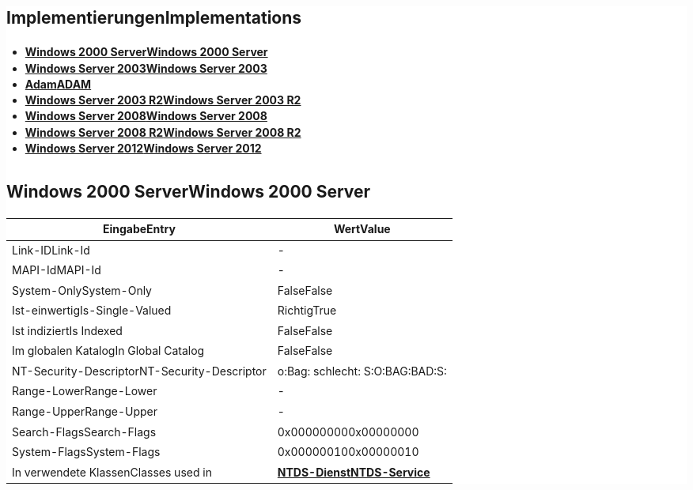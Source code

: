 

## <a name="implementations"></a><span data-ttu-id="14f90-125">Implementierungen</span><span class="sxs-lookup"><span data-stu-id="14f90-125">Implementations</span></span>

-   [<span data-ttu-id="14f90-126">**Windows 2000 Server**</span><span class="sxs-lookup"><span data-stu-id="14f90-126">**Windows 2000 Server**</span></span>](#windows-2000-server)
-   [<span data-ttu-id="14f90-127">**Windows Server 2003**</span><span class="sxs-lookup"><span data-stu-id="14f90-127">**Windows Server 2003**</span></span>](#windows-server-2003)
-   [<span data-ttu-id="14f90-128">**Adam**</span><span class="sxs-lookup"><span data-stu-id="14f90-128">**ADAM**</span></span>](#adam)
-   [<span data-ttu-id="14f90-129">**Windows Server 2003 R2**</span><span class="sxs-lookup"><span data-stu-id="14f90-129">**Windows Server 2003 R2**</span></span>](#windows-server-2003-r2)
-   [<span data-ttu-id="14f90-130">**Windows Server 2008**</span><span class="sxs-lookup"><span data-stu-id="14f90-130">**Windows Server 2008**</span></span>](#windows-server-2008)
-   [<span data-ttu-id="14f90-131">**Windows Server 2008 R2**</span><span class="sxs-lookup"><span data-stu-id="14f90-131">**Windows Server 2008 R2**</span></span>](#windows-server-2008-r2)
-   [<span data-ttu-id="14f90-132">**Windows Server 2012**</span><span class="sxs-lookup"><span data-stu-id="14f90-132">**Windows Server 2012**</span></span>](#windows-server-2012)

## <a name="windows-2000-server"></a><span data-ttu-id="14f90-133">Windows 2000 Server</span><span class="sxs-lookup"><span data-stu-id="14f90-133">Windows 2000 Server</span></span>



| <span data-ttu-id="14f90-134">Eingabe</span><span class="sxs-lookup"><span data-stu-id="14f90-134">Entry</span></span> | <span data-ttu-id="14f90-135">Wert</span><span class="sxs-lookup"><span data-stu-id="14f90-135">Value</span></span> |
|------------------------|--------------------------------------------------|
| <span data-ttu-id="14f90-136">Link-ID</span><span class="sxs-lookup"><span data-stu-id="14f90-136">Link-Id</span></span>                | \-                                               |
| <span data-ttu-id="14f90-137">MAPI-Id</span><span class="sxs-lookup"><span data-stu-id="14f90-137">MAPI-Id</span></span>                | \-                                               |
| <span data-ttu-id="14f90-138">System-Only</span><span class="sxs-lookup"><span data-stu-id="14f90-138">System-Only</span></span>            | <span data-ttu-id="14f90-139">False</span><span class="sxs-lookup"><span data-stu-id="14f90-139">False</span></span>                                            |
| <span data-ttu-id="14f90-140">Ist-einwertig</span><span class="sxs-lookup"><span data-stu-id="14f90-140">Is-Single-Valued</span></span>       | <span data-ttu-id="14f90-141">Richtig</span><span class="sxs-lookup"><span data-stu-id="14f90-141">True</span></span>                                             |
| <span data-ttu-id="14f90-142">Ist indiziert</span><span class="sxs-lookup"><span data-stu-id="14f90-142">Is Indexed</span></span>             | <span data-ttu-id="14f90-143">False</span><span class="sxs-lookup"><span data-stu-id="14f90-143">False</span></span>                                            |
| <span data-ttu-id="14f90-144">Im globalen Katalog</span><span class="sxs-lookup"><span data-stu-id="14f90-144">In Global Catalog</span></span>      | <span data-ttu-id="14f90-145">False</span><span class="sxs-lookup"><span data-stu-id="14f90-145">False</span></span>                                            |
| <span data-ttu-id="14f90-146">NT-Security-Descriptor</span><span class="sxs-lookup"><span data-stu-id="14f90-146">NT-Security-Descriptor</span></span> | <span data-ttu-id="14f90-147">o:Bag: schlecht: S:</span><span class="sxs-lookup"><span data-stu-id="14f90-147">O:BAG:BAD:S:</span></span>                                     |
| <span data-ttu-id="14f90-148">Range-Lower</span><span class="sxs-lookup"><span data-stu-id="14f90-148">Range-Lower</span></span>            | \-                                               |
| <span data-ttu-id="14f90-149">Range-Upper</span><span class="sxs-lookup"><span data-stu-id="14f90-149">Range-Upper</span></span>            | \-                                               |
| <span data-ttu-id="14f90-150">Search-Flags</span><span class="sxs-lookup"><span data-stu-id="14f90-150">Search-Flags</span></span>           | <span data-ttu-id="14f90-151">0x00000000</span><span class="sxs-lookup"><span data-stu-id="14f90-151">0x00000000</span></span>                                       |
| <span data-ttu-id="14f90-152">System-Flags</span><span class="sxs-lookup"><span data-stu-id="14f90-152">System-Flags</span></span>           | <span data-ttu-id="14f90-153">0x00000010</span><span class="sxs-lookup"><span data-stu-id="14f90-153">0x00000010</span></span>                                       |
| <span data-ttu-id="14f90-154">In verwendete Klassen</span><span class="sxs-lookup"><span data-stu-id="14f90-154">Classes used in</span></span>        | [<span data-ttu-id="14f90-155">**NTDS-Dienst**</span><span class="sxs-lookup"><span data-stu-id="14f90-155">**NTDS-Service**</span></span>](c-ntdsservice.md)<br/> |


